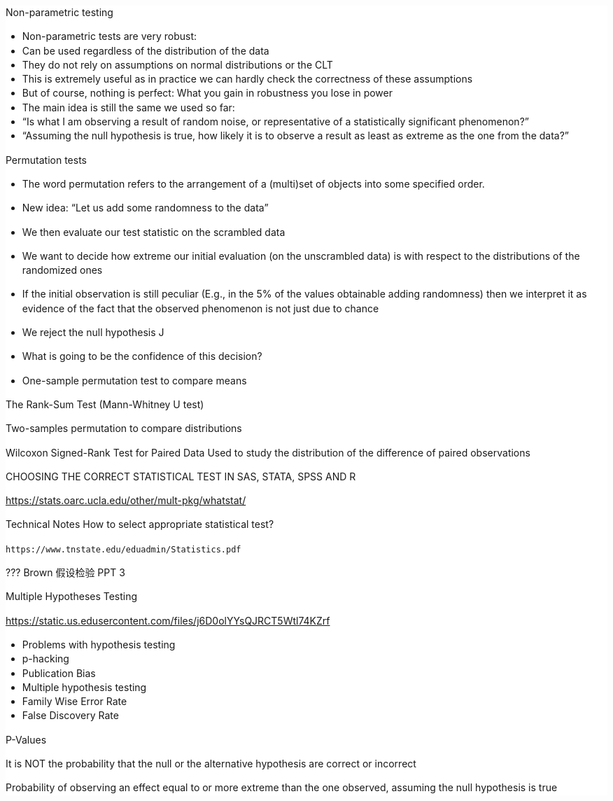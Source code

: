 Non-parametric testing
- Non-parametric tests are very robust:
- Can be used regardless of the distribution of the data
- They do not rely on assumptions on normal distributions or the CLT
- This is extremely useful as in practice we can hardly check the correctness of these assumptions
- But of course, nothing is perfect: What you gain in robustness you lose in power
- The main idea is still the same we used so far:
- “Is what I am observing a result of random noise, or representative of a statistically significant phenomenon?”
- “Assuming the null hypothesis is true, how likely it is to observe a result as least as extreme as the one from the data?”

Permutation tests

- The word permutation refers to the arrangement of a (multi)set of objects into some specified order.

- New idea: “Let us add some randomness to the data”
- We then evaluate our test statistic on the scrambled data
- We want to decide how extreme our initial evaluation (on the unscrambled data) is with respect to the distributions of the
randomized ones
- If the initial observation is still peculiar (E.g., in the 5% of the values obtainable adding randomness) then we interpret it as evidence of the fact that the observed phenomenon is not just due to chance
- We reject the null hypothesis J
- What is going to be the confidence of this decision?

- One-sample permutation test to compare means

The Rank-Sum Test (Mann-Whitney U test)

Two-samples permutation to compare distributions

Wilcoxon Signed-Rank Test for Paired Data
    Used to study the distribution of the difference of paired observations

CHOOSING THE CORRECT STATISTICAL TEST IN SAS, STATA, SPSS AND R

https://stats.oarc.ucla.edu/other/mult-pkg/whatstat/

Technical Notes
How to select appropriate statistical test?

    https://www.tnstate.edu/eduadmin/Statistics.pdf

???
Brown 假设检验 PPT 3

Multiple Hypotheses Testing

https://static.us.edusercontent.com/files/j6D0olYYsQJRCT5Wtl74KZrf

- Problems with hypothesis testing
- p-hacking
- Publication Bias
- Multiple hypothesis testing
- Family Wise Error Rate
- False Discovery Rate

P-Values

It is NOT the probability that the null or the alternative hypothesis are correct or incorrect 

Probability of observing an effect equal to or more extreme than the one observed, assuming the null hypothesis is true
